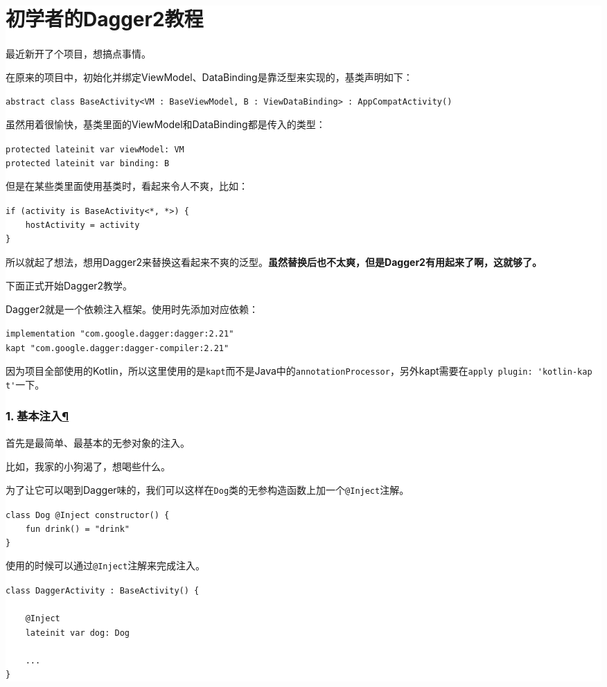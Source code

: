 # 初学者的Dagger2教程

最近新开了个项目，想搞点事情。

在原来的项目中，初始化并绑定ViewModel、DataBinding是靠泛型来实现的，基类声明如下：

```
abstract class BaseActivity<VM : BaseViewModel, B : ViewDataBinding> : AppCompatActivity()
```

虽然用着很愉快，基类里面的ViewModel和DataBinding都是传入的类型：

```
protected lateinit var viewModel: VM
protected lateinit var binding: B
```

但是在某些类里面使用基类时，看起来令人不爽，比如：

```
if (activity is BaseActivity<*, *>) {
    hostActivity = activity
}
```

所以就起了想法，想用Dagger2来替换这看起来不爽的泛型。**虽然替换后也不太爽，但是Dagger2有用起来了啊，这就够了。**

下面正式开始Dagger2教学。

Dagger2就是一个依赖注入框架。使用时先添加对应依赖：

```
implementation "com.google.dagger:dagger:2.21"
kapt "com.google.dagger:dagger-compiler:2.21"
```

因为项目全部使用的Kotlin，所以这里使用的是`kapt`而不是Java中的`annotationProcessor`，另外kapt需要在`apply plugin: 'kotlin-kapt'`一下。

### 1. 基本注入[¶](https://blog.yorek.xyz/android/other/dagger2/#1) <a href="#1" id="1"></a>

首先是最简单、最基本的无参对象的注入。

比如，我家的小狗渴了，想喝些什么。

为了让它可以喝到Dagger味的，我们可以这样在`Dog`类的无参构造函数上加一个`@Inject`注解。

```
class Dog @Inject constructor() {
    fun drink() = "drink"
}
```

使用的时候可以通过`@Inject`注解来完成注入。

```
class DaggerActivity : BaseActivity() {

    @Inject
    lateinit var dog: Dog

    ...
}
```
